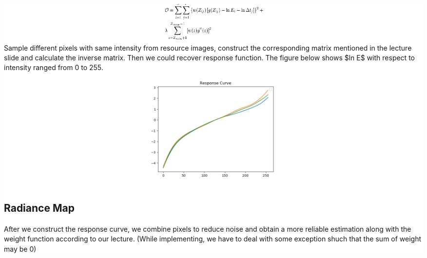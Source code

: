 <center><img src="https://raw.githubusercontent.com/Nicetiesniceties/VFX/master/Hw1/Report/report_img/response_curve.png?token=AVgtItOv2hJXcamaA2at9UcYfexZd0KVks5crRUTwA%3D%3D" width = 205 heigth = auto/></center>
Sample different pixels with same intensity from resource images, construct the corresponding matrix mentioned in the lecture slide and calculate the inverse matrix. Then we could recover response function.
The figure below shows $ln E$ with respect to intensity ranged from 0 to 255.

<center><img src="https://raw.githubusercontent.com/Nicetiesniceties/VFX/master/Hw1/Report/report_img/RCurve1.png?token=AVgtIkM4v6-7bY6RyYOIkGRFNu5E0LiEks5crKqLwA%3D%3D" width = 305 height = auto/></center>

## Radiance Map
After we construct the response curve, we combine pixels to reduce noise and obtain a more reliable estimation along with the weight function according to our lecture.
(While implementing, we have to deal with some exception shuch that the sum of weight may be 0)
